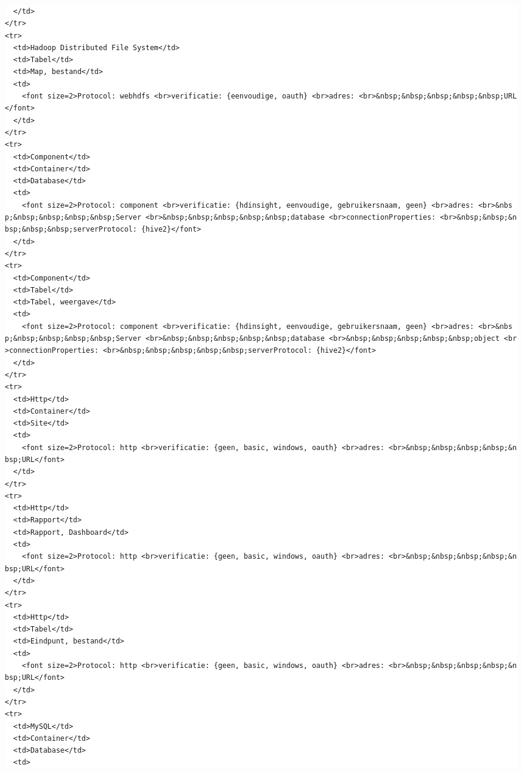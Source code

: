       </td>
    </tr>
    <tr>
      <td>Hadoop Distributed File System</td>
      <td>Tabel</td>
      <td>Map, bestand</td>
      <td>
        <font size=2>Protocol: webhdfs <br>verificatie: {eenvoudige, oauth} <br>adres: <br>&nbsp;&nbsp;&nbsp;&nbsp;&nbsp;URL</font>
      </td>
    </tr>
    <tr>
      <td>Component</td>
      <td>Container</td>
      <td>Database</td>
      <td>
        <font size=2>Protocol: component <br>verificatie: {hdinsight, eenvoudige, gebruikersnaam, geen} <br>adres: <br>&nbsp;&nbsp;&nbsp;&nbsp;&nbsp;Server <br>&nbsp;&nbsp;&nbsp;&nbsp;&nbsp;database <br>connectionProperties: <br>&nbsp;&nbsp;&nbsp;&nbsp;&nbsp;serverProtocol: {hive2}</font>
      </td>
    </tr>
    <tr>
      <td>Component</td>
      <td>Tabel</td>
      <td>Tabel, weergave</td>
      <td>
        <font size=2>Protocol: component <br>verificatie: {hdinsight, eenvoudige, gebruikersnaam, geen} <br>adres: <br>&nbsp;&nbsp;&nbsp;&nbsp;&nbsp;Server <br>&nbsp;&nbsp;&nbsp;&nbsp;&nbsp;database <br>&nbsp;&nbsp;&nbsp;&nbsp;&nbsp;object <br>connectionProperties: <br>&nbsp;&nbsp;&nbsp;&nbsp;&nbsp;serverProtocol: {hive2}</font>
      </td>
    </tr>
    <tr>
      <td>Http</td>
      <td>Container</td>
      <td>Site</td>
      <td>
        <font size=2>Protocol: http <br>verificatie: {geen, basic, windows, oauth} <br>adres: <br>&nbsp;&nbsp;&nbsp;&nbsp;&nbsp;URL</font>
      </td>
    </tr>
    <tr>
      <td>Http</td>
      <td>Rapport</td>
      <td>Rapport, Dashboard</td>
      <td>
        <font size=2>Protocol: http <br>verificatie: {geen, basic, windows, oauth} <br>adres: <br>&nbsp;&nbsp;&nbsp;&nbsp;&nbsp;URL</font>
      </td>
    </tr>
    <tr>
      <td>Http</td>
      <td>Tabel</td>
      <td>Eindpunt, bestand</td>
      <td>
        <font size=2>Protocol: http <br>verificatie: {geen, basic, windows, oauth} <br>adres: <br>&nbsp;&nbsp;&nbsp;&nbsp;&nbsp;URL</font>
      </td>
    </tr>
    <tr>
      <td>MySQL</td>
      <td>Container</td>
      <td>Database</td>
      <td>